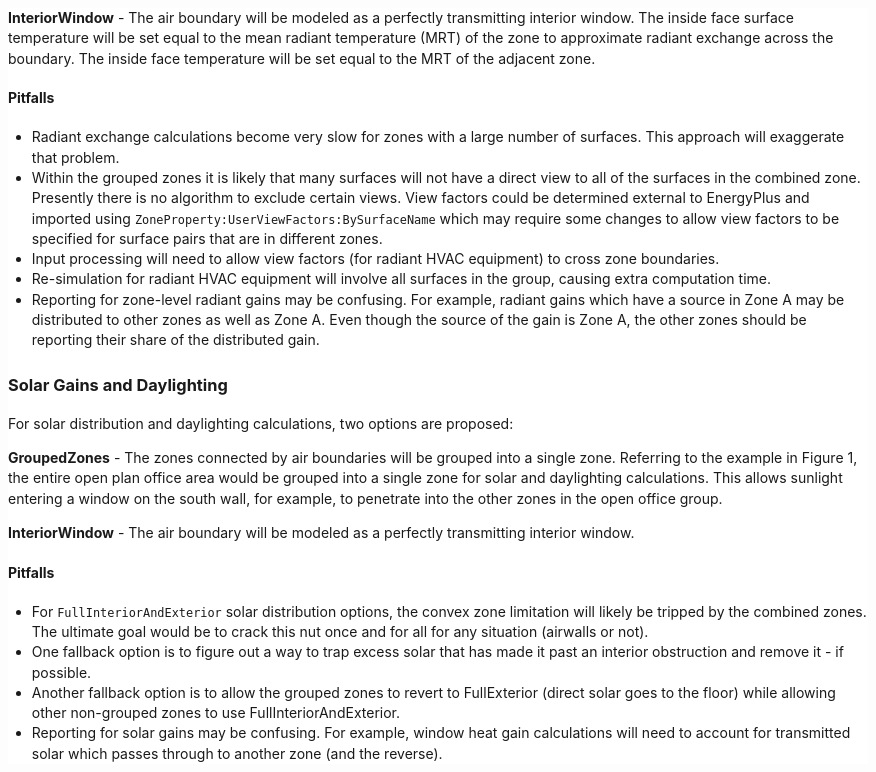   **InteriorWindow** - The air boundary will be modeled as a perfectly transmitting interior window. The inside face surface temperature
  will be set equal to the mean radiant temperature (MRT) of the  zone to approximate radiant exchange across the boundary.
  The inside face temperature will be set equal to the MRT of the adjacent zone.

#### Pitfalls ####
 - Radiant exchange calculations become very slow for zones with a large number of surfaces. This approach
 will exaggerate that problem.
 - Within the grouped zones it is likely that many surfaces will not have a direct view to all of the surfaces
 in the combined zone. Presently there is no algorithm to exclude certain views. View factors could be determined
 external to EnergyPlus and imported using `ZoneProperty:UserViewFactors:BySurfaceName` which may require some
 changes to allow view factors to be specified for surface pairs that are in different zones.
 - Input processing will need to allow view factors (for radiant HVAC equipment) to cross zone boundaries.
 - Re-simulation for radiant HVAC equipment will involve all surfaces in the group, causing extra computation time.
 - Reporting for zone-level radiant gains may be confusing. For example, radiant gains which have a source in Zone A
 may be distributed to other zones as well as Zone A. Even though the source of the gain is Zone A, the other zones
 should be reporting their share of the distributed gain.
 
### Solar Gains and Daylighting ###
For solar distribution and daylighting calculations, two options are proposed:

**GroupedZones** - The zones connected by air boundaries will be grouped into a
single zone. Referring to the example in Figure 1, the entire open plan office area would be grouped into a single
zone for solar and daylighting calculations. This allows sunlight entering a window on the south wall, for example, to 
penetrate into the other zones in the open office group.

  **InteriorWindow** - The air boundary will be modeled as a perfectly transmitting interior window.

#### Pitfalls ####
 - For `FullInteriorAndExterior` solar distribution options, the convex zone limitation will likely be tripped
 by the combined zones. The ultimate goal would be to crack this nut once and for all for any situation (airwalls or not).
 - One fallback option is to figure out a way to trap excess solar that has made it past an interior obstruction and
 remove it - if possible.
  - Another fallback option is to allow the grouped zones to revert to FullExterior (direct solar goes to the floor) while
  allowing other non-grouped zones to use FullInteriorAndExterior.
 - Reporting for solar gains may be confusing. For example, window heat gain calculations will need to
 account for transmitted solar which passes through to another zone (and the reverse).
